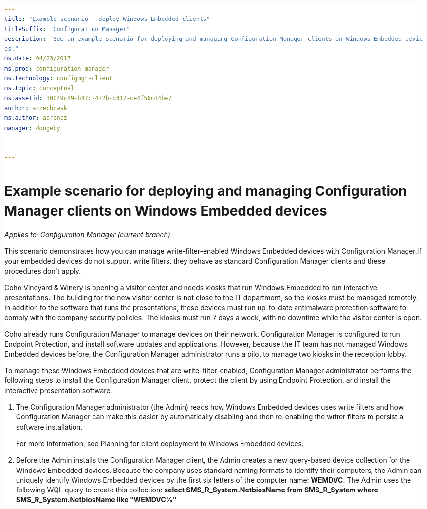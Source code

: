 ```yaml
---
title: "Example scenario - deploy Windows Embedded clients"
titleSuffix: "Configuration Manager"
description: "See an example scenario for deploying and managing Configuration Manager clients on Windows Embedded devices."
ms.date: 04/23/2017
ms.prod: configuration-manager
ms.technology: configmgr-client
ms.topic: conceptual
ms.assetid: 10049c89-b37c-472b-b317-ce4f56cd4be7
author: aczechowski
ms.author: aaroncz
manager: dougeby


---
```

# Example scenario for deploying and managing Configuration Manager clients on Windows Embedded devices

*Applies to: Configuration Manager (current branch)*

This scenario demonstrates how you can manage write-filter-enabled Windows Embedded devices with Configuration Manager.If your embedded devices do not support write filters, they behave as standard Configuration Manager clients and these procedures don't apply.  

Coho Vineyard & Winery is opening a visitor center and needs kiosks that run Windows Embedded to run interactive presentations. The building for the new visitor center is not close to the IT department, so the kiosks must be managed remotely. In addition to the software that runs the presentations, these devices must run up-to-date antimalware protection software to comply with the company security policies. The kiosks must run 7 days a week, with no downtime while the visitor center is open.  

 Coho already runs Configuration Manager to manage devices on their network. Configuration Manager is configured to run Endpoint Protection, and install software updates and applications. However, because the IT team has not managed Windows Embedded devices before, the Configuration Manager administrator runs a pilot to manage two kiosks in the reception lobby.   

 To manage these Windows Embedded devices that are write-filter-enabled, Configuration Manager administrator performs the following steps to install the Configuration Manager client, protect the client by using Endpoint Protection, and install the interactive presentation software.  

1. The Configuration Manager administrator (the Admin) reads how Windows Embedded devices uses write filters and how Configuration Manager can make this easier by automatically disabling and then re-enabling the writer filters to persist a software installation.  

    For more information, see [Planning for client deployment to Windows Embedded devices](../../../core/clients/deploy/plan/planning-for-client-deployment-to-windows-embedded-devices.md).  

2. Before the Admin installs the Configuration Manager client, the Admin creates a new query-based device collection for the Windows Embedded devices. Because the company uses standard naming formats to identify their computers, the Admin can uniquely identify Windows Embedded devices by the first six letters of the computer name: **WEMDVC**. The Admin uses the following WQL query to create this collection: **select SMS_R_System.NetbiosName from SMS_R_System where SMS_R_System.NetbiosName like "WEMDVC%"**  
